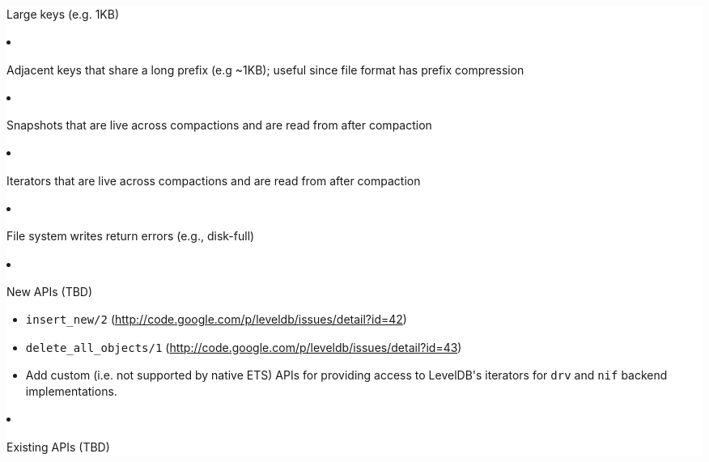 <p>
Large keys (e.g. 1KB)
</p>
</li>
<li>
<p>
Adjacent keys that share a long prefix (e.g ~1KB); useful
       since file format has prefix compression
</p>
</li>
<li>
<p>
Snapshots that are live across compactions and are read from
       after compaction
</p>
</li>
<li>
<p>
Iterators that are live across compactions and are read from
       after compaction
</p>
</li>
<li>
<p>
File system writes return errors (e.g., disk-full)
</p>
</li>
</ul>
</li>
</ul>
</li>
<li>
<p>
New APIs (TBD)
</p>
<ul>
<li>
<p>
<tt>insert_new/2</tt>
    (<a href="http://code.google.com/p/leveldb/issues/detail?id=42">http://code.google.com/p/leveldb/issues/detail?id=42</a>)
</p>
</li>
<li>
<p>
<tt>delete_all_objects/1</tt>
    (<a href="http://code.google.com/p/leveldb/issues/detail?id=43">http://code.google.com/p/leveldb/issues/detail?id=43</a>)
</p>
</li>
<li>
<p>
Add custom (i.e. not supported by native ETS) APIs for providing
    access to LevelDB's iterators for <tt>drv</tt> and <tt>nif</tt> backend
    implementations.
</p>
</li>
</ul>
</li>
<li>
<p>
Existing APIs (TBD)
</p>
<ul>